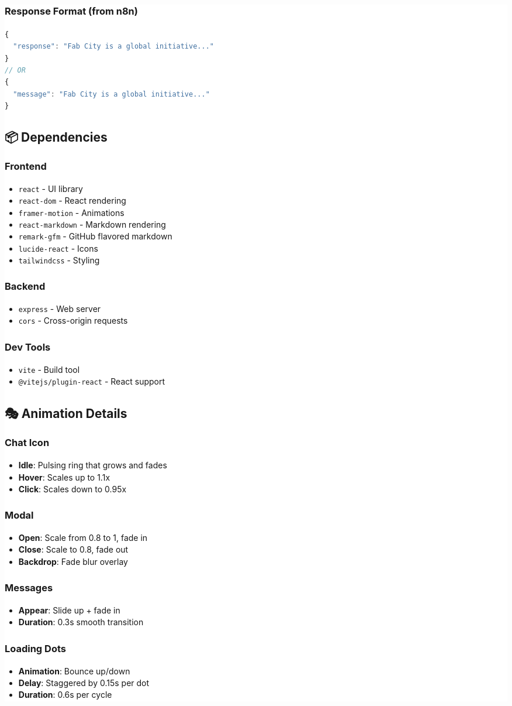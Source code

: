 ### Response Format (from n8n)
```javascript
{
  "response": "Fab City is a global initiative..."
}
// OR
{
  "message": "Fab City is a global initiative..."
}
```

## 📦 Dependencies

### Frontend
- `react` - UI library
- `react-dom` - React rendering
- `framer-motion` - Animations
- `react-markdown` - Markdown rendering
- `remark-gfm` - GitHub flavored markdown
- `lucide-react` - Icons
- `tailwindcss` - Styling

### Backend
- `express` - Web server
- `cors` - Cross-origin requests

### Dev Tools
- `vite` - Build tool
- `@vitejs/plugin-react` - React support

## 🎭 Animation Details

### Chat Icon
- **Idle**: Pulsing ring that grows and fades
- **Hover**: Scales up to 1.1x
- **Click**: Scales down to 0.95x

### Modal
- **Open**: Scale from 0.8 to 1, fade in
- **Close**: Scale to 0.8, fade out
- **Backdrop**: Fade blur overlay

### Messages
- **Appear**: Slide up + fade in
- **Duration**: 0.3s smooth transition

### Loading Dots
- **Animation**: Bounce up/down
- **Delay**: Staggered by 0.15s per dot
- **Duration**: 0.6s per cycle
